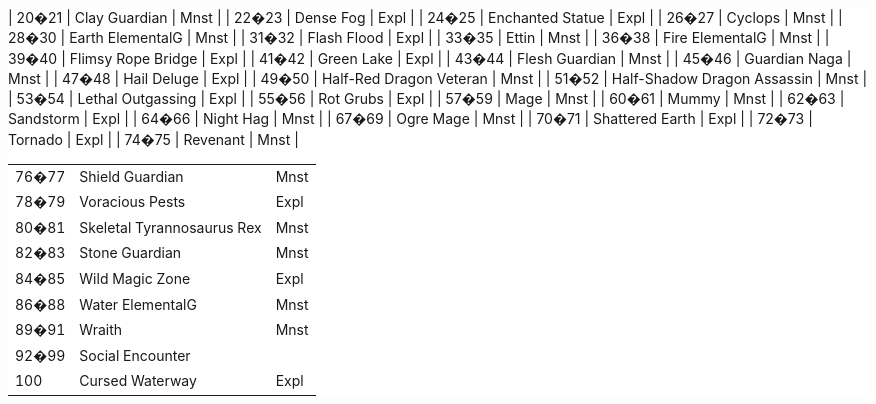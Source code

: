 | 20�21 | Clay Guardian | Mnst |
| 22�23 | Dense Fog | Expl |
| 24�25 | Enchanted Statue | Expl |
| 26�27 | Cyclops | Mnst |
| 28�30 | Earth ElementalG | Mnst |
| 31�32 | Flash Flood | Expl |
| 33�35 | Ettin | Mnst |
| 36�38 | Fire ElementalG | Mnst |
| 39�40 | Flimsy Rope Bridge | Expl |
| 41�42 | Green Lake | Expl |
| 43�44 | Flesh Guardian | Mnst |
| 45�46 | Guardian Naga | Mnst |
| 47�48 | Hail Deluge | Expl |
| 49�50 | Half-Red Dragon Veteran | Mnst |
| 51�52 | Half-Shadow Dragon Assassin | Mnst |
| 53�54 | Lethal Outgassing | Expl |
| 55�56 | Rot Grubs | Expl |
| 57�59 | Mage | Mnst |
| 60�61 | Mummy | Mnst |
| 62�63 | Sandstorm | Expl |
| 64�66 | Night Hag | Mnst |
| 67�69 | Ogre Mage | Mnst |
| 70�71 | Shattered Earth | Expl |
| 72�73 | Tornado | Expl |
| 74�75 | Revenant | Mnst |

|  |  |  |
| --- | --- | --- |
| 76�77 | Shield Guardian | Mnst |
| 78�79 | Voracious Pests | Expl |
| 80�81 | Skeletal Tyrannosaurus Rex | Mnst |
| 82�83 | Stone Guardian | Mnst |
| 84�85 | Wild Magic Zone | Expl |
| 86�88 | Water ElementalG | Mnst |
| 89�91 | Wraith | Mnst |
| 92�99 | Social Encounter |  |
| 100 | Cursed Waterway | Expl |
